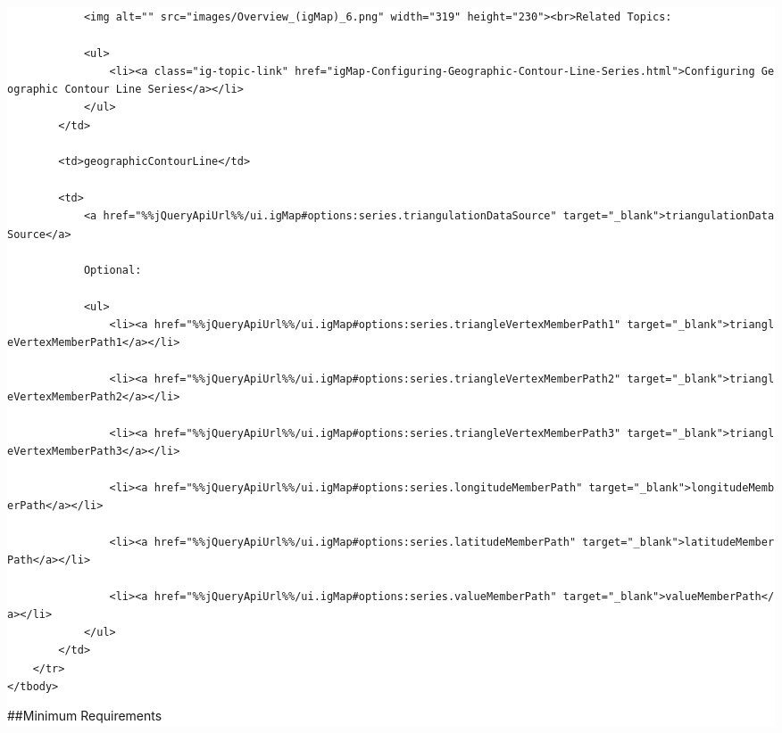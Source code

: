 				<img alt="" src="images/Overview_(igMap)_6.png" width="319" height="230"><br>Related Topics:

				<ul>
					<li><a class="ig-topic-link" href="igMap-Configuring-Geographic-Contour-Line-Series.html">Configuring Geographic Contour Line Series</a></li>
				</ul>
			</td>

			<td>geographicContourLine</td>

			<td>
				<a href="%%jQueryApiUrl%%/ui.igMap#options:series.triangulationDataSource" target="_blank">triangulationDataSource</a>

				Optional:

				<ul>
					<li><a href="%%jQueryApiUrl%%/ui.igMap#options:series.triangleVertexMemberPath1" target="_blank">triangleVertexMemberPath1</a></li>

					<li><a href="%%jQueryApiUrl%%/ui.igMap#options:series.triangleVertexMemberPath2" target="_blank">triangleVertexMemberPath2</a></li>

					<li><a href="%%jQueryApiUrl%%/ui.igMap#options:series.triangleVertexMemberPath3" target="_blank">triangleVertexMemberPath3</a></li>

					<li><a href="%%jQueryApiUrl%%/ui.igMap#options:series.longitudeMemberPath" target="_blank">longitudeMemberPath</a></li>

					<li><a href="%%jQueryApiUrl%%/ui.igMap#options:series.latitudeMemberPath" target="_blank">latitudeMemberPath</a></li>

					<li><a href="%%jQueryApiUrl%%/ui.igMap#options:series.valueMemberPath" target="_blank">valueMemberPath</a></li>
				</ul>
			</td>
		</tr>
	</tbody>
</table>





##<a id="min-requirements"></a>Minimum Requirements
